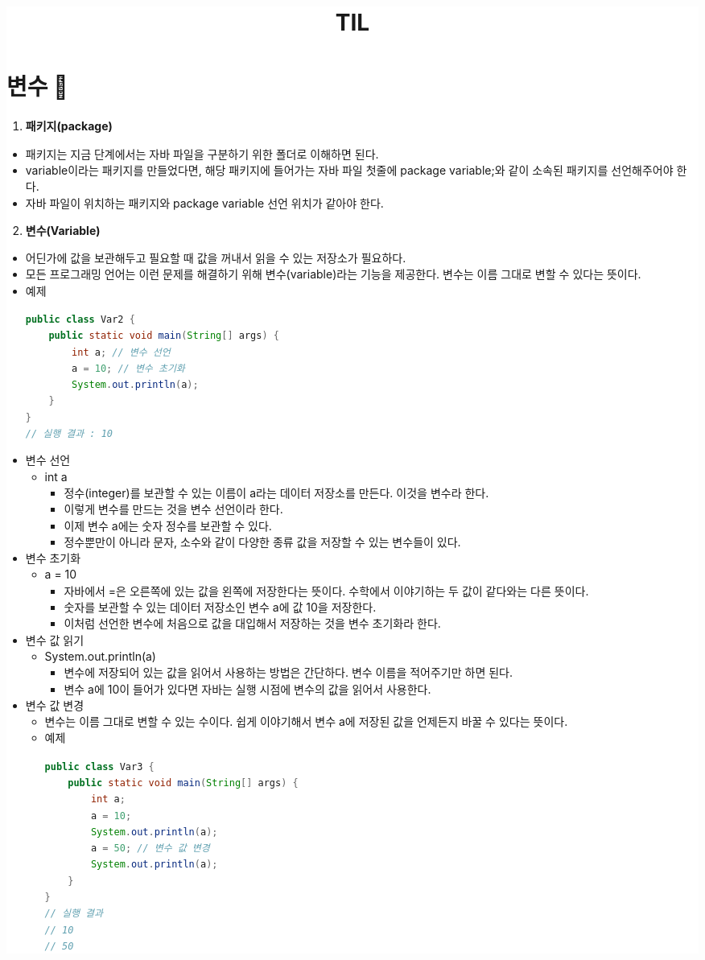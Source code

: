 # <center>TIL<center>

# 변수 :memo:

1. **패키지(package)**
  - 패키지는 지금 단계에서는 자바 파일을 구분하기 위한 폴더로 이해하면 된다.
  - variable이라는 패키지를 만들었다면, 해당 패키지에 들어가는 자바 파일 첫줄에 package variable;와 같이 소속된 패키지를 선언해주어야 한다.
  - 자바 파일이 위치하는 패키지와 package variable 선언 위치가 같아야 한다.

2. **변수(Variable)**
  - 어딘가에 값을 보관해두고 필요할 때 값을 꺼내서 읽을 수 있는 저장소가 필요하다.
  - 모든 프로그래밍 언어는 이런 문제를 해결하기 위해 변수(variable)라는 기능을 제공한다. 변수는 이름 그대로 변할 수 있다는 뜻이다.
  - 예제
    ```java
    public class Var2 {
        public static void main(String[] args) {
            int a; // 변수 선언
            a = 10; // 변수 초기화
            System.out.println(a);
        }
    }
    // 실행 결과 : 10
    ```
  - 변수 선언
    - int a
      - 정수(integer)를 보관할 수 있는 이름이 a라는 데이터 저장소를 만든다. 이것을 변수라 한다.
      - 이렇게 변수를 만드는 것을 변수 선언이라 한다.
      - 이제 변수 a에는 숫자 정수를 보관할 수 있다.
      - 정수뿐만이 아니라 문자, 소수와 같이 다양한 종류 값을 저장할 수 있는 변수들이 있다.
  - 변수 초기화
    - a = 10
      - 자바에서 =은 오른쪽에 있는 값을 왼쪽에 저장한다는 뜻이다. 수학에서 이야기하는 두 값이 같다와는 다른 뜻이다.
      - 숫자를 보관할 수 있는 데이터 저장소인 변수 a에 값 10을 저장한다.
      - 이처럼 선언한 변수에 처음으로 값을 대입해서 저장하는 것을 변수 초기화라 한다.
  - 변수 값 읽기
    - System.out.println(a)
      - 변수에 저장되어 있는 값을 읽어서 사용하는 방법은 간단하다. 변수 이름을 적어주기만 하면 된다.
      - 변수 a에 10이 들어가 있다면 자바는 실행 시점에 변수의 값을 읽어서 사용한다.
  - 변수 값 변경
    - 변수는 이름 그대로 변할 수 있는 수이다. 쉽게 이야기해서 변수 a에 저장된 값을 언제든지 바꿀 수 있다는 뜻이다.
    - 예제
      ```java
      public class Var3 {
          public static void main(String[] args) {
              int a;
              a = 10;
              System.out.println(a);
              a = 50; // 변수 값 변경
              System.out.println(a);
          }
      }
      // 실행 결과
      // 10
      // 50
      ```
